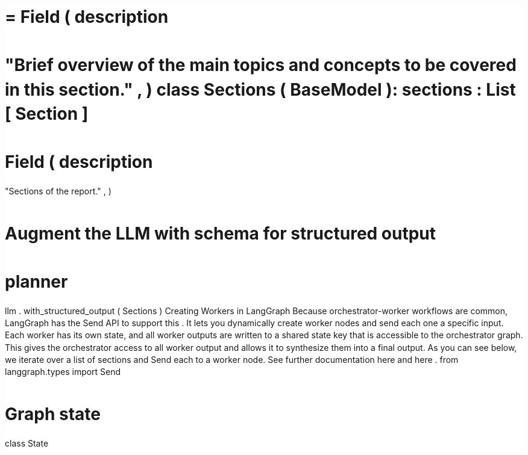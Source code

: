 =
Field
(
description
=
"Brief overview of the main topics and concepts to be covered in this section."
,
)
class
Sections
(
BaseModel
):
sections
:
List
[
Section
]
=
Field
(
description
=
"Sections of the report."
,
)
# Augment the LLM with schema for structured output
planner
=
llm
.
with_structured_output
(
Sections
)
Creating Workers in LangGraph
Because orchestrator-worker workflows are common, LangGraph
has the
Send
API to support this
. It lets you dynamically create worker nodes and send each one a specific input. Each worker has its own state, and all worker outputs are written to a
shared state key
that is accessible to the orchestrator graph. This gives the orchestrator access to all worker output and allows it to synthesize them into a final output. As you can see below, we iterate over a list of sections and
Send
each to a worker node. See further documentation
here
and
here
.
from
langgraph.types
import
Send
# Graph state
class
State